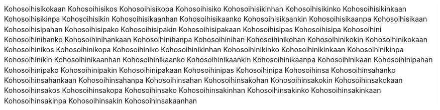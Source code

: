 Kohosoihisikokaan
Kohosoihisikos
Kohosoihisikopa
Kohosoihisiko
Kohosoihisikinhan
Kohosoihisikinko
Kohosoihisikinkaan
Kohosoihisikinpa
Kohosoihisikin
Kohosoihisikaanhan
Kohosoihisikaanko
Kohosoihisikaankin
Kohosoihisikaanpa
Kohosoihisikaan
Kohosoihisipahan
Kohosoihisipako
Kohosoihisipakin
Kohosoihisipakaan
Kohosoihisipas
Kohosoihisipa
Kohosoihini
Kohosoihinihanko
Kohosoihinihankaan
Kohosoihinihanpa
Kohosoihinihan
Kohosoihinikohan
Kohosoihinikokin
Kohosoihinikokaan
Kohosoihinikos
Kohosoihinikopa
Kohosoihiniko
Kohosoihinikinhan
Kohosoihinikinko
Kohosoihinikinkaan
Kohosoihinikinpa
Kohosoihinikin
Kohosoihinikaanhan
Kohosoihinikaanko
Kohosoihinikaankin
Kohosoihinikaanpa
Kohosoihinikaan
Kohosoihinipahan
Kohosoihinipako
Kohosoihinipakin
Kohosoihinipakaan
Kohosoihinipas
Kohosoihinipa
Kohosoihinsa
Kohosoihinsahanko
Kohosoihinsahankaan
Kohosoihinsahanpa
Kohosoihinsahan
Kohosoihinsakohan
Kohosoihinsakokin
Kohosoihinsakokaan
Kohosoihinsakos
Kohosoihinsakopa
Kohosoihinsako
Kohosoihinsakinhan
Kohosoihinsakinko
Kohosoihinsakinkaan
Kohosoihinsakinpa
Kohosoihinsakin
Kohosoihinsakaanhan